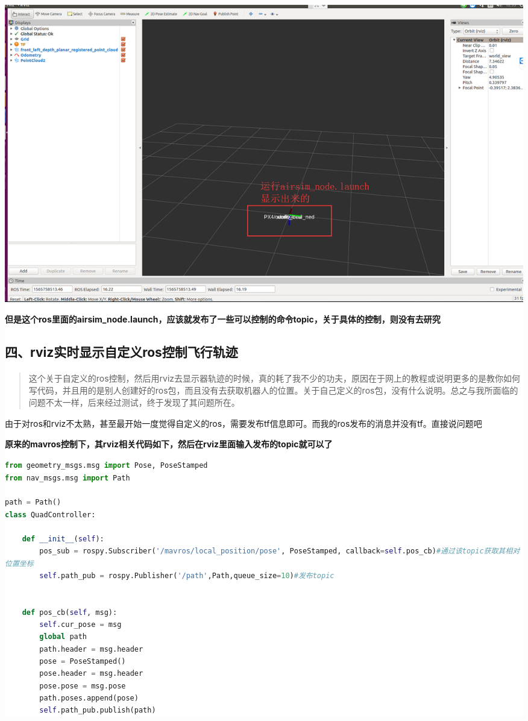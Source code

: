 ![](初始Airsim（五）之PX4、Mavros控制/7.png)

**但是这个ros里面的airsim_node.launch，应该就发布了一些可以控制的命令topic，关于具体的控制，则没有去研究**

## 四、rviz实时显示自定义ros控制飞行轨迹

> 这个关于自定义的ros控制，然后用rviz去显示器轨迹的时候，真的耗了我不少的功夫，原因在于网上的教程或说明更多的是教你如何写代码，并且用的是别人创建好的ros包，而且没有去获取机器人的位置。关于自己定义的ros包，没有什么说明。总之与我所面临的问题不太一样，后来经过测试，终于发现了其问题所在。

由于对ros和rviz不太熟，甚至最开始一度觉得自定义的ros，需要发布tf信息即可。而我的ros发布的消息并没有tf。直接说问题吧

**原来的mavros控制下，其rviz相关代码如下，然后在rviz里面输入发布的topic就可以了**

```python
from geometry_msgs.msg import Pose, PoseStamped
from nav_msgs.msg import Path

path = Path()
class QuadController:
    
    def __init__(self):
        pos_sub = rospy.Subscriber('/mavros/local_position/pose', PoseStamped, callback=self.pos_cb)#通过该topic获取其相对位置坐标
        self.path_pub = rospy.Publisher('/path',Path,queue_size=10)#发布topic
        

    def pos_cb(self, msg):
        self.cur_pose = msg
        global path
        path.header = msg.header
        pose = PoseStamped()
        pose.header = msg.header
        pose.pose = msg.pose 
        path.poses.append(pose)
        self.path_pub.publish(path)
```
